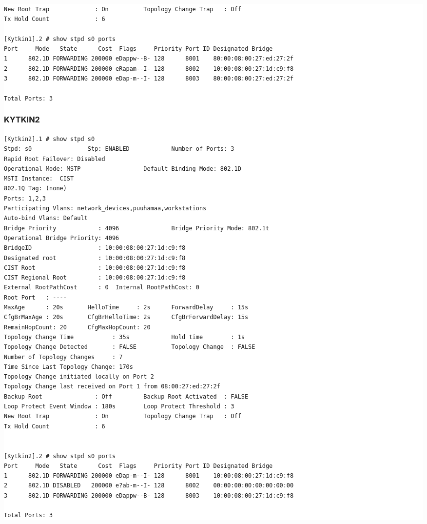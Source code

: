 ```
New Root Trap             : On          Topology Change Trap   : Off
Tx Hold Count             : 6

[Kytkin1].2 # show stpd s0 ports
Port     Mode   State      Cost  Flags     Priority Port ID Designated Bridge
1      802.1D FORWARDING 200000 eDappw--B- 128      8001    80:00:08:00:27:ed:27:2f
2      802.1D FORWARDING 200000 eRapam--I- 128      8002    10:00:08:00:27:1d:c9:f8
3      802.1D FORWARDING 200000 eDap-m--I- 128      8003    80:00:08:00:27:ed:27:2f

Total Ports: 3
```

<h3>KYTKIN2</h3>

```
[Kytkin2].1 # show stpd s0
Stpd: s0                Stp: ENABLED            Number of Ports: 3
Rapid Root Failover: Disabled
Operational Mode: MSTP                  Default Binding Mode: 802.1D
MSTI Instance:  CIST
802.1Q Tag: (none)
Ports: 1,2,3
Participating Vlans: network_devices,puuhamaa,workstations
Auto-bind Vlans: Default
Bridge Priority            : 4096               Bridge Priority Mode: 802.1t
Operational Bridge Priority: 4096
BridgeID                   : 10:00:08:00:27:1d:c9:f8
Designated root            : 10:00:08:00:27:1d:c9:f8
CIST Root                  : 10:00:08:00:27:1d:c9:f8
CIST Regional Root         : 10:00:08:00:27:1d:c9:f8
External RootPathCost      : 0  Internal RootPathCost: 0 
Root Port   : ----      
MaxAge      : 20s       HelloTime     : 2s      ForwardDelay     : 15s
CfgBrMaxAge : 20s       CfgBrHelloTime: 2s      CfgBrForwardDelay: 15s
RemainHopCount: 20      CfgMaxHopCount: 20
Topology Change Time           : 35s            Hold time        : 1s
Topology Change Detected       : FALSE          Topology Change  : FALSE
Number of Topology Changes     : 7
Time Since Last Topology Change: 170s
Topology Change initiated locally on Port 2
Topology Change last received on Port 1 from 08:00:27:ed:27:2f
Backup Root               : Off         Backup Root Activated  : FALSE
Loop Protect Event Window : 180s        Loop Protect Threshold : 3
New Root Trap             : On          Topology Change Trap   : Off
Tx Hold Count             : 6


[Kytkin2].2 # show stpd s0 ports
Port     Mode   State      Cost  Flags     Priority Port ID Designated Bridge
1      802.1D FORWARDING 200000 eDap-m--I- 128      8001    10:00:08:00:27:1d:c9:f8
2      802.1D DISABLED   200000 e?ab-m--I- 128      8002    00:00:00:00:00:00:00:00
3      802.1D FORWARDING 200000 eDappw--B- 128      8003    10:00:08:00:27:1d:c9:f8

Total Ports: 3
```
